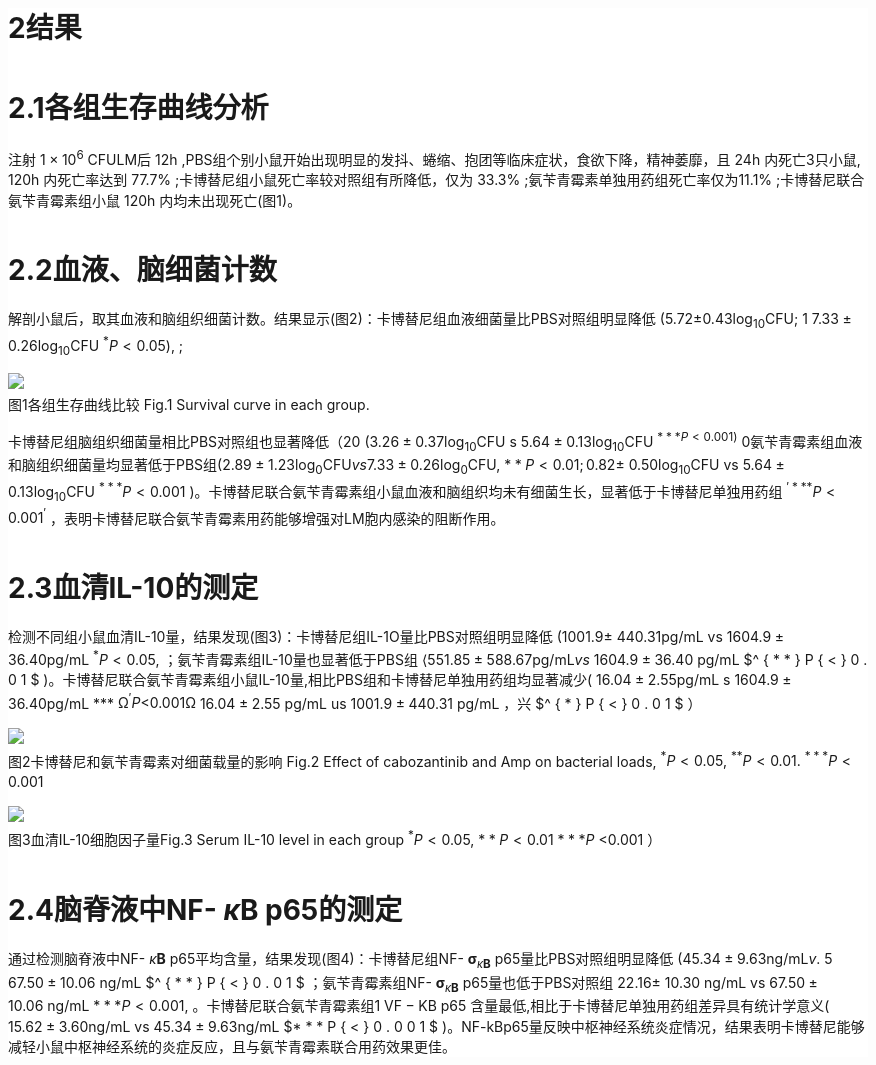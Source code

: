# 2结果

# 2.1各组生存曲线分析

注射 $1 \times 1 0 ^ { 6 }$ CFULM后 $1 2 \mathrm { h }$ ,PBS组个别小鼠开始出现明显的发抖、蜷缩、抱团等临床症状，食欲下降，精神萎靡，且 $2 4 \mathrm { h }$ 内死亡3只小鼠, $1 2 0 \mathrm { h }$ 内死亡率达到 $7 7 . 7 \%$ ;卡博替尼组小鼠死亡率较对照组有所降低，仅为 $3 3 . 3 \%$ ;氨苄青霉素单独用药组死亡率仅为$1 1 . 1 \%$ ;卡博替尼联合氨苄青霉素组小鼠 $1 2 0 \mathrm { h }$ 内均未出现死亡(图1)。

# 2.2血液、脑细菌计数

解剖小鼠后，取其血液和脑组织细菌计数。结果显示(图2)：卡博替尼组血液细菌量比PBS对照组明显降低 $( 5 . 7 2 { \scriptstyle \pm 0 . 4 3 } \log _ { 1 0 } \mathrm { C F U } ;$ 1 $7 . 3 3 { \pm } 0 . 2 6 \log _ { 1 0 } \mathrm { C F U }$ $^ { * } P { < } 0 . 0 5 ) ,$ ;

![](images/ece2c105e31718754fdb5a97ec8dcaa6b6d27263c5eb2158e038792b54c3ba1b.jpg)  
图1各组生存曲线比较 Fig.1 Survival curve in each group.

卡博替尼组脑组织细菌量相比PBS对照组也显著降低（20 $( 3 . 2 6 { \pm } 0 . 3 7 \log _ { 1 0 } \mathrm { C F U }$ s $5 . 6 4 { \pm } 0 . 1 3 \log _ { 1 0 } \mathrm { C F U }$ $^ { * * * P } { } ^ { < 0 . 0 0 1 ) }$ 0氨苄青霉素组血液和脑组织细菌量均显著低于PBS组$( 2 . 8 9 \pm 1 . 2 3 \log _ { 0 } \mathrm { C F U } v s 7 . 3 3 \pm 0 . 2 6 \log _ { 0 } \mathrm { C F U } ,$ $* * P { < } 0 . 0 1 ; 0 . 8 2 \pm$ $0 . 5 0 \log _ { 1 0 } \mathrm { C F U }$ vs $5 . 6 4 { \pm } 0 . 1 3 \log _ { 1 0 } \mathrm { C F U }$ $^ { * * * } P { < } 0 . 0 0 1$ )。卡博替尼联合氨苄青霉素组小鼠血液和脑组织均未有细菌生长，显著低于卡博替尼单独用药组 $^ { ' * * * } P { < } 0 . 0 0 1 ^ { ' }$ ，表明卡博替尼联合氨苄青霉素用药能够增强对LM胞内感染的阻断作用。

# 2.3血清IL-10的测定

检测不同组小鼠血清IL-10量，结果发现(图3)：卡博替尼组IL-1O量比PBS对照组明显降低 $( 1 0 0 1 . 9 \pm$ $4 4 0 . 3 1 \mathrm { p g / m L }$ vs $1 6 0 4 . 9 { \pm } 3 6 . 4 0 \mathrm { p g / m L }$ $^ { * } P { < } 0 . 0 5 ,$ ；氨苄青霉素组IL-10量也显著低于PBS组 $\langle 5 5 1 . 8 5 { \pm } 5 8 8 . 6 7 \mathrm { p g / m L } v s$ $1 6 0 4 . 9 { \pm } 3 6 . 4 0 ~ \mathrm { p g / m L }$ $^ { * * } P { < } 0 . 0 1 \$ )。卡博替尼联合氨苄青霉素组小鼠IL-10量,相比PBS组和卡博替尼单独用药组均显著减少( $1 6 . 0 4 { \pm } 2 . 5 5 \mathrm { p g / m L }$ s $1 6 0 4 . 9 { \pm } 3 6 . 4 0 \mathrm { p g / m L }$ \*\*\* ${ \mathrm { \Omega } } ^ { \prime } P { \mathrm { < } } 0 . 0 0 1 { \mathrm { \Omega } }$ $1 6 . 0 4 { \pm } 2 . 5 5 ~ \mathrm { p g / m L }$ us $1 0 0 1 . 9 { \pm } 4 4 0 . 3 1 ~ \mathrm { p g / m L }$ ，兴 $^ { * } P { < } 0 . 0 1 \$ ）

![](images/17f357a6e31be3db472783fe96461a853db77bb01bc4c3ab3266ac9206fa8bee.jpg)  
图2卡博替尼和氨苄青霉素对细菌载量的影响 Fig.2 Effect of cabozantinib and Amp on bacterial loads, $^ { * } P { < } 0 . 0 5 ,$ $^ { * * } P { < } 0 . 0 1 .$ $^ { * * * } P { < } 0 . 0 0 1$

![](images/96db3619bd72d87c9b9f5aca12e38d9968557aabad5c50faddec0b340ad005a2.jpg)  
图3血清IL-10细胞因子量Fig.3 Serum IL-10 level in each group $^ { * } P { < } 0 . 0 5 ,$ $* * P { < } 0 . 0 1$ $* * * P { \ < } 0 . 0 0 1$ ）

# 2.4脑脊液中NF- $\kappa \mathbf { B }$ p65的测定

通过检测脑脊液中NF- $\kappa \mathbf { B }$ p65平均含量，结果发现(图4)：卡博替尼组NF- $\mathbf { \sigma } _ { \kappa \mathbf { B } }$ p65量比PBS对照组明显降低 $( 4 5 . 3 4 \pm 9 . 6 3 \mathrm { n g / m L } v .$ 5 $6 7 . 5 0 { \pm } 1 0 . 0 6 ~ \mathrm { n g / m L }$ $^ { * * } P { < } 0 . 0 1 \$ ；氨苄青霉素组NF- $\mathbf { \sigma } _ { \kappa \mathbf { B } }$ p65量也低于PBS对照组 $2 2 . 1 6 \pm$ $1 0 . 3 0 ~ \mathrm { n g / m L }$ vs $6 7 . 5 0 { \pm } 1 0 . 0 6 ~ \mathrm { n g / m L }$ $* * * P { < } 0 . 0 0 1 ,$ 。卡博替尼联合氨苄青霉素组1 $\mathsf { V F - K B \ p 6 5 }$ 含量最低,相比于卡博替尼单独用药组差异具有统计学意义( $1 5 . 6 2 { \pm } 3 . 6 0 \mathrm { n g / m L }$ vs $4 5 . 3 4 { \pm } 9 . 6 3 \mathrm { n g / m L }$ $* * * P { < } 0 . 0 0 1 \$ )。NF-kBp65量反映中枢神经系统炎症情况，结果表明卡博替尼能够减轻小鼠中枢神经系统的炎症反应，且与氨苄青霉素联合用药效果更佳。
